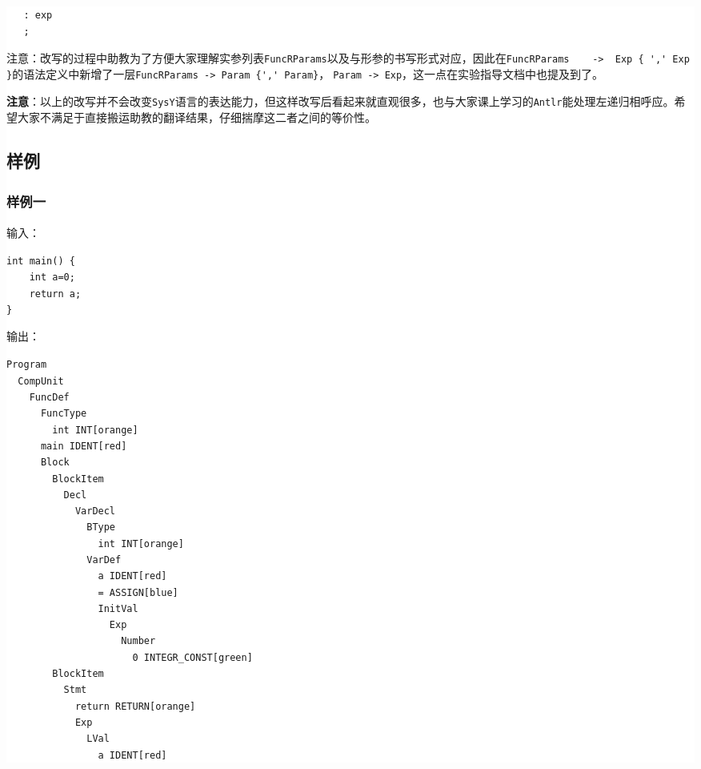 ```
   : exp
   ;
```

注意：改写的过程中助教为了方便大家理解实参列表`FuncRParams`以及与形参的书写形式对应，因此在`FuncRParams	-> 	Exp { ',' Exp }`的语法定义中新增了一层`FuncRParams -> Param {',' Param}`，  `Param -> Exp`，这一点在实验指导文档中也提及到了。

**注意**：以上的改写并不会改变`SysY`语言的表达能力，但这样改写后看起来就直观很多，也与大家课上学习的`Antlr`能处理左递归相呼应。希望大家不满足于直接搬运助教的翻译结果，仔细揣摩这二者之间的等价性。

## 样例

### 样例一

输入：

```SysY
int main() {
    int a=0;
    return a;
}
```
输出：

```
Program
  CompUnit
    FuncDef
      FuncType
        int INT[orange]
      main IDENT[red]
      Block
        BlockItem
          Decl
            VarDecl
              BType
                int INT[orange]
              VarDef
                a IDENT[red]
                = ASSIGN[blue]
                InitVal
                  Exp
                    Number
                      0 INTEGR_CONST[green]
        BlockItem
          Stmt
            return RETURN[orange]
            Exp
              LVal
                a IDENT[red]

```
